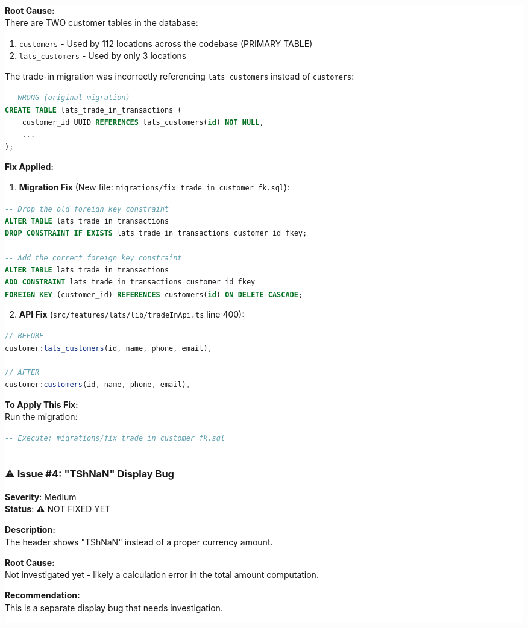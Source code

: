 **Root Cause:**  
There are TWO customer tables in the database:
1. `customers` - Used by 112 locations across the codebase (PRIMARY TABLE)
2. `lats_customers` - Used by only 3 locations

The trade-in migration was incorrectly referencing `lats_customers` instead of `customers`:

```sql
-- WRONG (original migration)
CREATE TABLE lats_trade_in_transactions (
    customer_id UUID REFERENCES lats_customers(id) NOT NULL,
    ...
);
```

**Fix Applied:**

1. **Migration Fix** (New file: `migrations/fix_trade_in_customer_fk.sql`):
```sql
-- Drop the old foreign key constraint
ALTER TABLE lats_trade_in_transactions 
DROP CONSTRAINT IF EXISTS lats_trade_in_transactions_customer_id_fkey;

-- Add the correct foreign key constraint
ALTER TABLE lats_trade_in_transactions 
ADD CONSTRAINT lats_trade_in_transactions_customer_id_fkey 
FOREIGN KEY (customer_id) REFERENCES customers(id) ON DELETE CASCADE;
```

2. **API Fix** (`src/features/lats/lib/tradeInApi.ts` line 400):
```typescript
// BEFORE
customer:lats_customers(id, name, phone, email),

// AFTER  
customer:customers(id, name, phone, email),
```

**To Apply This Fix:**  
Run the migration:
```sql
-- Execute: migrations/fix_trade_in_customer_fk.sql
```

---

### ⚠️ Issue #4: "TShNaN" Display Bug
**Severity**: Medium  
**Status**: ⚠️ NOT FIXED YET

**Description:**  
The header shows "TShNaN" instead of a proper currency amount.

**Root Cause:**  
Not investigated yet - likely a calculation error in the total amount computation.

**Recommendation:**  
This is a separate display bug that needs investigation.

---